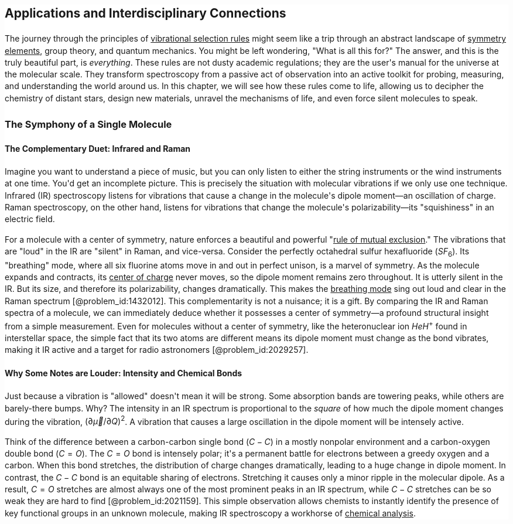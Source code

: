 ## Applications and Interdisciplinary Connections

The journey through the principles of [vibrational selection rules](@article_id:175051) might seem like a trip through an abstract landscape of [symmetry elements](@article_id:136072), group theory, and quantum mechanics. You might be left wondering, "What is all this for?" The answer, and this is the truly beautiful part, is *everything*. These rules are not dusty academic regulations; they are the user's manual for the universe at the molecular scale. They transform spectroscopy from a passive act of observation into an active toolkit for probing, measuring, and understanding the world around us. In this chapter, we will see how these rules come to life, allowing us to decipher the chemistry of distant stars, design new materials, unravel the mechanisms of life, and even force silent molecules to speak.

### The Symphony of a Single Molecule

#### The Complementary Duet: Infrared and Raman

Imagine you want to understand a piece of music, but you can only listen to either the string instruments or the wind instruments at one time. You'd get an incomplete picture. This is precisely the situation with molecular vibrations if we only use one technique. Infrared (IR) spectroscopy listens for vibrations that cause a change in the molecule's dipole moment—an oscillation of charge. Raman spectroscopy, on the other hand, listens for vibrations that change the molecule's polarizability—its "squishiness" in an electric field.

For a molecule with a center of symmetry, nature enforces a beautiful and powerful "[rule of mutual exclusion](@article_id:145621)." The vibrations that are "loud" in the IR are "silent" in Raman, and vice-versa. Consider the perfectly octahedral sulfur hexafluoride ($SF_6$). Its "breathing" mode, where all six fluorine atoms move in and out in perfect unison, is a marvel of symmetry. As the molecule expands and contracts, its [center of charge](@article_id:266572) never moves, so the dipole moment remains zero throughout. It is utterly silent in the IR. But its size, and therefore its polarizability, changes dramatically. This makes the [breathing mode](@article_id:157767) sing out loud and clear in the Raman spectrum [@problem_id:1432012]. This complementarity is not a nuisance; it is a gift. By comparing the IR and Raman spectra of a molecule, we can immediately deduce whether it possesses a center of symmetry—a profound structural insight from a simple measurement. Even for molecules without a center of symmetry, like the heteronuclear ion $HeH^+$ found in interstellar space, the simple fact that its two atoms are different means its dipole moment must change as the bond vibrates, making it IR active and a target for radio astronomers [@problem_id:2029257].

#### Why Some Notes are Louder: Intensity and Chemical Bonds

Just because a vibration is "allowed" doesn't mean it will be strong. Some absorption bands are towering peaks, while others are barely-there bumps. Why? The intensity in an IR spectrum is proportional to the *square* of how much the dipole moment changes during the vibration, $(\partial\vec{\mu}/\partial Q)^2$. A vibration that causes a large oscillation in the dipole moment will be intensely active.

Think of the difference between a carbon-carbon single bond ($C-C$) in a mostly nonpolar environment and a carbon-oxygen double bond ($C=O$). The $C=O$ bond is intensely polar; it's a permanent battle for electrons between a greedy oxygen and a carbon. When this bond stretches, the distribution of charge changes dramatically, leading to a huge change in dipole moment. In contrast, the $C-C$ bond is an equitable sharing of electrons. Stretching it causes only a minor ripple in the molecular dipole. As a result, $C=O$ stretches are almost always one of the most prominent peaks in an IR spectrum, while $C-C$ stretches can be so weak they are hard to find [@problem_id:2021159]. This simple observation allows chemists to instantly identify the presence of key functional groups in an unknown molecule, making IR spectroscopy a workhorse of [chemical analysis](@article_id:175937).
